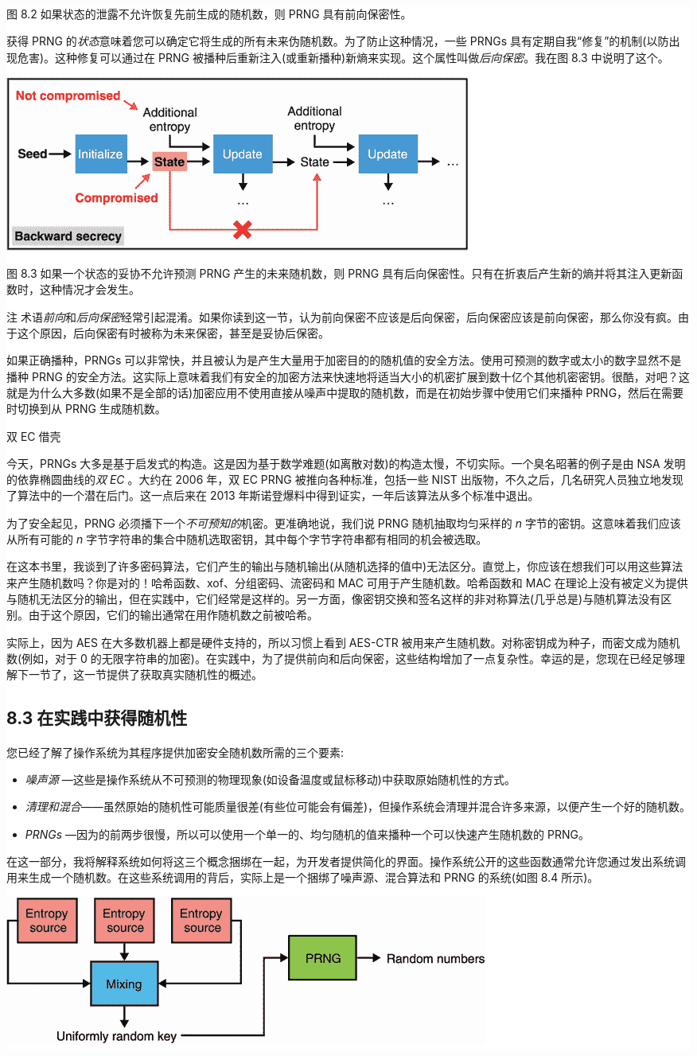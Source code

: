 图 8.2 如果状态的泄露不允许恢复先前生成的随机数，则 PRNG 具有前向保密性。

获得 PRNG 的*状态*意味着您可以确定它将生成的所有未来伪随机数。为了防止这种情况，一些 PRNGs 具有定期自我“修复”的机制(以防出现危害)。这种修复可以通过在 PRNG 被播种后重新注入(或重新播种)新熵来实现。这个属性叫做*后向保密*。我在图 8.3 中说明了这个。

![](img/08_03.png)

图 8.3 如果一个状态的妥协不允许预测 PRNG 产生的未来随机数，则 PRNG 具有后向保密性。只有在折衷后产生新的熵并将其注入更新函数时，这种情况才会发生。

注 术语*前向*和*后向保密*经常引起混淆。如果你读到这一节，认为前向保密不应该是后向保密，后向保密应该是前向保密，那么你没有疯。由于这个原因，后向保密有时被称为未来保密，甚至是妥协后保密。

如果正确播种，PRNGs 可以非常快，并且被认为是产生大量用于加密目的的随机值的安全方法。使用可预测的数字或太小的数字显然不是播种 PRNG 的安全方法。这实际上意味着我们有安全的加密方法来快速地将适当大小的机密扩展到数十亿个其他机密密钥。很酷，对吧？这就是为什么大多数(如果不是全部的话)加密应用不使用直接从噪声中提取的随机数，而是在初始步骤中使用它们来播种 PRNG，然后在需要时切换到从 PRNG 生成随机数。

双 EC 借壳

今天，PRNGs 大多是基于启发式的构造。这是因为基于数学难题(如离散对数)的构造太慢，不切实际。一个臭名昭著的例子是由 NSA 发明的依靠椭圆曲线的*双 EC* 。大约在 2006 年，双 EC PRNG 被推向各种标准，包括一些 NIST 出版物，不久之后，几名研究人员独立地发现了算法中的一个潜在后门。这一点后来在 2013 年斯诺登爆料中得到证实，一年后该算法从多个标准中退出。

为了安全起见，PRNG 必须播下一个*不可预知的*机密。更准确地说，我们说 PRNG 随机抽取均匀采样的 *n* 字节的密钥。这意味着我们应该从所有可能的 *n* 字节字符串的集合中随机选取密钥，其中每个字节字符串都有相同的机会被选取。

在这本书里，我谈到了许多密码算法，它们产生的输出与随机输出(从随机选择的值中)无法区分。直觉上，你应该在想我们可以用这些算法来产生随机数吗？你是对的！哈希函数、xof、分组密码、流密码和 MAC 可用于产生随机数。哈希函数和 MAC 在理论上没有被定义为提供与随机无法区分的输出，但在实践中，它们经常是这样的。另一方面，像密钥交换和签名这样的非对称算法(几乎总是)与随机算法没有区别。由于这个原因，它们的输出通常在用作随机数之前被哈希。

实际上，因为 AES 在大多数机器上都是硬件支持的，所以习惯上看到 AES-CTR 被用来产生随机数。对称密钥成为种子，而密文成为随机数(例如，对于 0 的无限字符串的加密)。在实践中，为了提供前向和后向保密，这些结构增加了一点复杂性。幸运的是，您现在已经足够理解下一节了，这一节提供了获取真实随机性的概述。

## 8.3 在实践中获得随机性

您已经了解了操作系统为其程序提供加密安全随机数所需的三个要素:

*   *噪声源* —这些是操作系统从不可预测的物理现象(如设备温度或鼠标移动)中获取原始随机性的方式。

*   *清理和混合*——虽然原始的随机性可能质量很差(有些位可能会有偏差)，但操作系统会清理并混合许多来源，以便产生一个好的随机数。

*   *PRNGs* —因为的前两步很慢，所以可以使用一个单一的、均匀随机的值来播种一个可以快速产生随机数的 PRNG。

在这一部分，我将解释系统如何将这三个概念捆绑在一起，为开发者提供简化的界面。操作系统公开的这些函数通常允许您通过发出系统调用来生成一个随机数。在这些系统调用的背后，实际上是一个捆绑了噪声源、混合算法和 PRNG 的系统(如图 8.4 所示)。

![](img/08_04.png)
